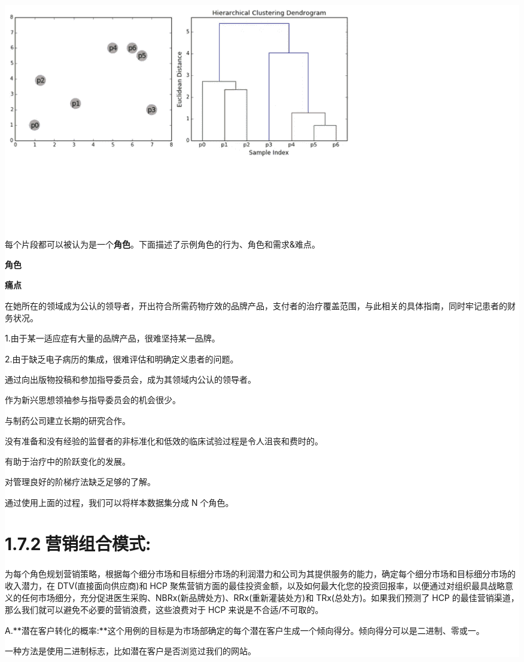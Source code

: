 ![](img/8cccc7f4d98174b43afb0c1c73a6740c.png)

每个片段都可以被认为是一个**角色**。下面描述了示例角色的行为、角色和需求&难点。

**角色**

**痛点**

在她所在的领域成为公认的领导者，开出符合所需药物疗效的品牌产品，支付者的治疗覆盖范围，与此相关的具体指南，同时牢记患者的财务状况。

1.由于某一适应症有大量的品牌产品，很难坚持某一品牌。

2.由于缺乏电子病历的集成，很难评估和明确定义患者的问题。

通过向出版物投稿和参加指导委员会，成为其领域内公认的领导者。

作为新兴思想领袖参与指导委员会的机会很少。

与制药公司建立长期的研究合作。

没有准备和没有经验的监督者的非标准化和低效的临床试验过程是令人沮丧和费时的。

有助于治疗中的阶跃变化的发展。

对管理良好的阶梯疗法缺乏足够的了解。

通过使用上面的过程，我们可以将样本数据集分成 N 个角色。

# 1.7.2 营销组合模式:

为每个角色规划营销策略，根据每个细分市场和目标细分市场的利润潜力和公司为其提供服务的能力，确定每个细分市场和目标细分市场的收入潜力，在 DTV(直接面向供应商)和 HCP 聚焦营销方面的最佳投资金额，以及如何最大化您的投资回报率，以便通过对组织最具战略意义的任何市场细分，充分促进医生采购、NBRx(新品牌处方)、RRx(重新灌装处方)和 TRx(总处方)。如果我们预测了 HCP 的最佳营销渠道，那么我们就可以避免不必要的营销浪费，这些浪费对于 HCP 来说是不合适/不可取的。

A.**潜在客户转化的概率:**这个用例的目标是为市场部确定的每个潜在客户生成一个倾向得分。倾向得分可以是二进制、零或一。

一种方法是使用二进制标志，比如潜在客户是否浏览过我们的网站。
